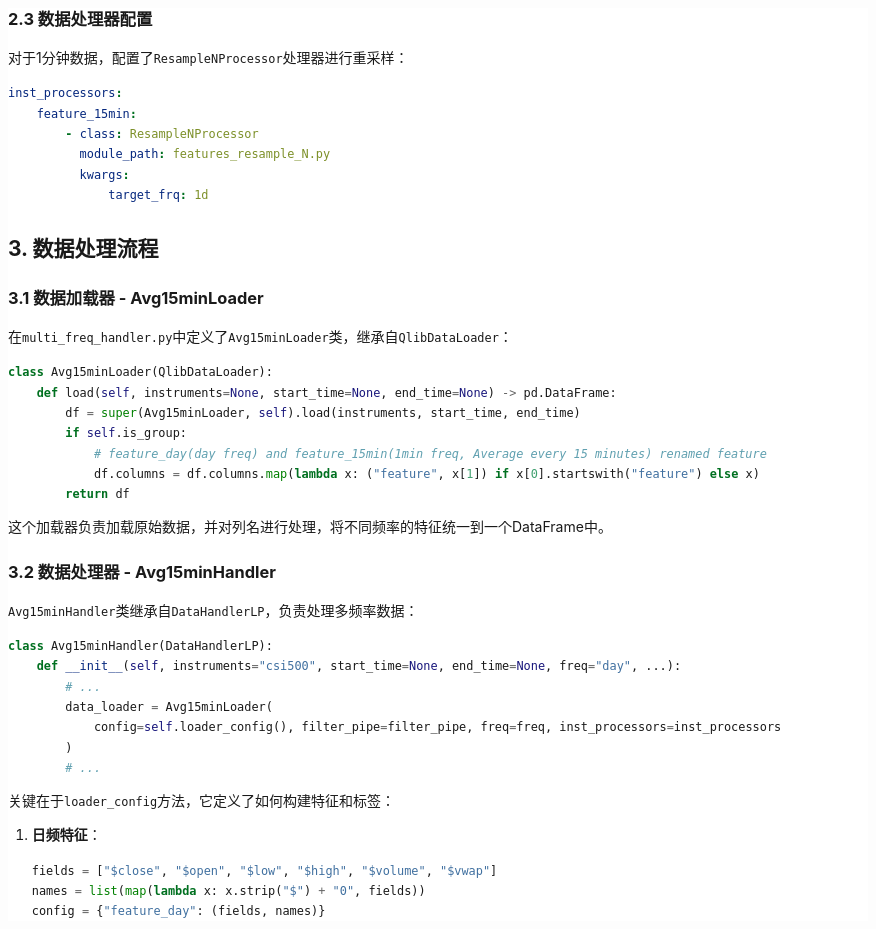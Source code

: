 ### 2.3 数据处理器配置

对于1分钟数据，配置了`ResampleNProcessor`处理器进行重采样：
```yaml
inst_processors:
    feature_15min:
        - class: ResampleNProcessor
          module_path: features_resample_N.py
          kwargs:
              target_frq: 1d
```

## 3. 数据处理流程

### 3.1 数据加载器 - Avg15minLoader

在`multi_freq_handler.py`中定义了`Avg15minLoader`类，继承自`QlibDataLoader`：
```python
class Avg15minLoader(QlibDataLoader):
    def load(self, instruments=None, start_time=None, end_time=None) -> pd.DataFrame:
        df = super(Avg15minLoader, self).load(instruments, start_time, end_time)
        if self.is_group:
            # feature_day(day freq) and feature_15min(1min freq, Average every 15 minutes) renamed feature
            df.columns = df.columns.map(lambda x: ("feature", x[1]) if x[0].startswith("feature") else x)
        return df
```

这个加载器负责加载原始数据，并对列名进行处理，将不同频率的特征统一到一个DataFrame中。

### 3.2 数据处理器 - Avg15minHandler

`Avg15minHandler`类继承自`DataHandlerLP`，负责处理多频率数据：
```python
class Avg15minHandler(DataHandlerLP):
    def __init__(self, instruments="csi500", start_time=None, end_time=None, freq="day", ...):
        # ...
        data_loader = Avg15minLoader(
            config=self.loader_config(), filter_pipe=filter_pipe, freq=freq, inst_processors=inst_processors
        )
        # ...
```

关键在于`loader_config`方法，它定义了如何构建特征和标签：

1. **日频特征**：
   ```python
   fields = ["$close", "$open", "$low", "$high", "$volume", "$vwap"]
   names = list(map(lambda x: x.strip("$") + "0", fields))
   config = {"feature_day": (fields, names)}
   ```

